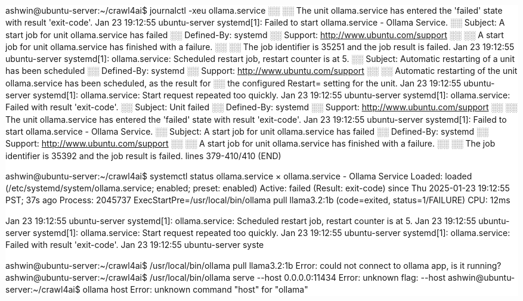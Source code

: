 ashwin@ubuntu-server:~/crawl4ai$ journalctl -xeu ollama.service
░░ 
░░ The unit ollama.service has entered the 'failed' state with result 'exit-code'.
Jan 23 19:12:55 ubuntu-server systemd[1]: Failed to start ollama.service - Ollama Service.
░░ Subject: A start job for unit ollama.service has failed
░░ Defined-By: systemd
░░ Support: http://www.ubuntu.com/support
░░ 
░░ A start job for unit ollama.service has finished with a failure.
░░ 
░░ The job identifier is 35251 and the job result is failed.
Jan 23 19:12:55 ubuntu-server systemd[1]: ollama.service: Scheduled restart job, restart counter is at 5.
░░ Subject: Automatic restarting of a unit has been scheduled
░░ Defined-By: systemd
░░ Support: http://www.ubuntu.com/support
░░ 
░░ Automatic restarting of the unit ollama.service has been scheduled, as the result for
░░ the configured Restart= setting for the unit.
Jan 23 19:12:55 ubuntu-server systemd[1]: ollama.service: Start request repeated too quickly.
Jan 23 19:12:55 ubuntu-server systemd[1]: ollama.service: Failed with result 'exit-code'.
░░ Subject: Unit failed
░░ Defined-By: systemd
░░ Support: http://www.ubuntu.com/support
░░ 
░░ The unit ollama.service has entered the 'failed' state with result 'exit-code'.
Jan 23 19:12:55 ubuntu-server systemd[1]: Failed to start ollama.service - Ollama Service.
░░ Subject: A start job for unit ollama.service has failed
░░ Defined-By: systemd
░░ Support: http://www.ubuntu.com/support
░░ 
░░ A start job for unit ollama.service has finished with a failure.
░░ 
░░ The job identifier is 35392 and the job result is failed.
lines 379-410/410 (END)


ashwin@ubuntu-server:~/crawl4ai$ systemctl status ollama.service
× ollama.service - Ollama Service
     Loaded: loaded (/etc/systemd/system/ollama.service; enabled; preset: enabled)
     Active: failed (Result: exit-code) since Thu 2025-01-23 19:12:55 PST; 37s ago
    Process: 2045737 ExecStartPre=/usr/local/bin/ollama pull llama3.2:1b (code=exited, status=1/FAILURE)
        CPU: 12ms

Jan 23 19:12:55 ubuntu-server systemd[1]: ollama.service: Scheduled restart job, restart counter is at 5.
Jan 23 19:12:55 ubuntu-server systemd[1]: ollama.service: Start request repeated too quickly.
Jan 23 19:12:55 ubuntu-server systemd[1]: ollama.service: Failed with result 'exit-code'.
Jan 23 19:12:55 ubuntu-server syste

ashwin@ubuntu-server:~/crawl4ai$ /usr/local/bin/ollama pull llama3.2:1b
Error: could not connect to ollama app, is it running?
ashwin@ubuntu-server:~/crawl4ai$ /usr/local/bin/ollama serve --host 0.0.0.0:11434
Error: unknown flag: --host
ashwin@ubuntu-server:~/crawl4ai$ ollama host
Error: unknown command "host" for "ollama"
